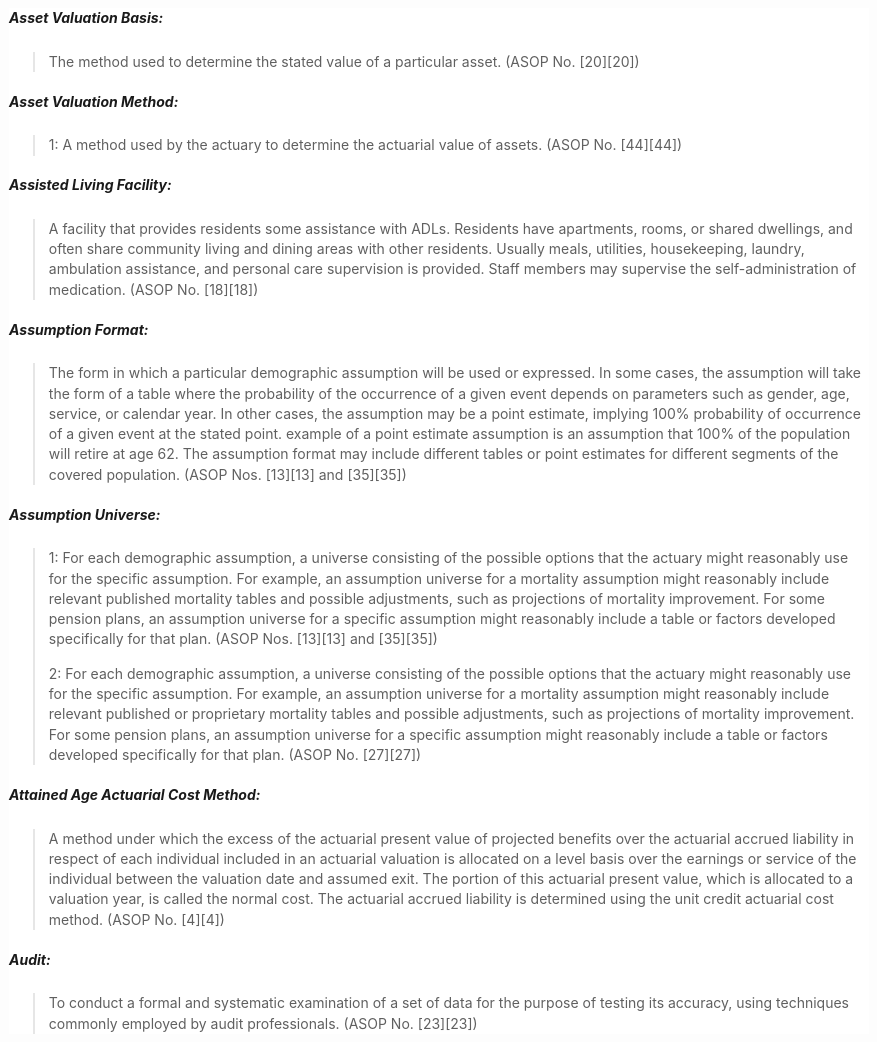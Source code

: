   
##### Asset Valuation Basis:
> The method used to determine the stated value of a particular asset. (ASOP No. [20][20])

  
##### Asset Valuation Method:
> 1: A method used by the actuary to determine the actuarial value of assets. (ASOP No. [44][44])

  
##### Assisted Living Facility:
> A facility that provides residents some assistance with ADLs. Residents have apartments, rooms, or shared dwellings, and often share community living and dining areas with other residents. Usually meals, utilities, housekeeping, laundry, ambulation assistance, and personal care supervision is provided. Staff members may supervise the self-administration of medication. (ASOP No. [18][18])

  
##### Assumption Format:
> The form in which a particular demographic assumption will be used or expressed. In some cases, the assumption will take the form of a table where the probability of the occurrence of a given event depends on parameters such as gender, age, service, or calendar year. In other cases, the assumption may be a point estimate, implying 100% probability of occurrence of a given event at the stated point. example of a point estimate assumption is an assumption that 100% of the population will retire at age 62. The assumption format may include different tables or point estimates for different segments of the covered population. (ASOP Nos. [13][13] and [35][35])

  
##### Assumption Universe:
> 1: For each demographic assumption, a universe consisting of the possible options that the actuary might reasonably use for the specific assumption. For example, an assumption universe for a mortality assumption might reasonably include relevant published mortality tables and possible adjustments, such as projections of mortality improvement. For some pension plans, an assumption universe for a specific assumption might reasonably include a table or factors developed specifically for that plan. (ASOP Nos. [13][13] and [35][35])   
>  
> 2: For each demographic assumption, a universe consisting of the possible options that the actuary might reasonably use for the specific assumption. For example, an assumption universe for a mortality assumption might reasonably include relevant published or proprietary mortality tables and possible adjustments, such as projections of mortality improvement. For some pension plans, an assumption universe for a specific assumption might reasonably include a table or factors developed specifically for that plan. (ASOP No. [27][27])

  
##### Attained Age Actuarial Cost Method:
> A method under which the excess of the actuarial present value of projected benefits over the actuarial accrued liability in respect of each individual included in an actuarial valuation is allocated on a level basis over the earnings or service of the individual between the valuation date and assumed exit. The portion of this actuarial present value, which is allocated to a valuation year, is called the normal cost. The actuarial accrued liability is determined using the unit credit actuarial cost method. (ASOP No. [4][4])

  
##### Audit:
> To conduct a formal and systematic examination of a set of data for the purpose of testing its accuracy, using techniques commonly employed by audit professionals. (ASOP No. [23][23])
